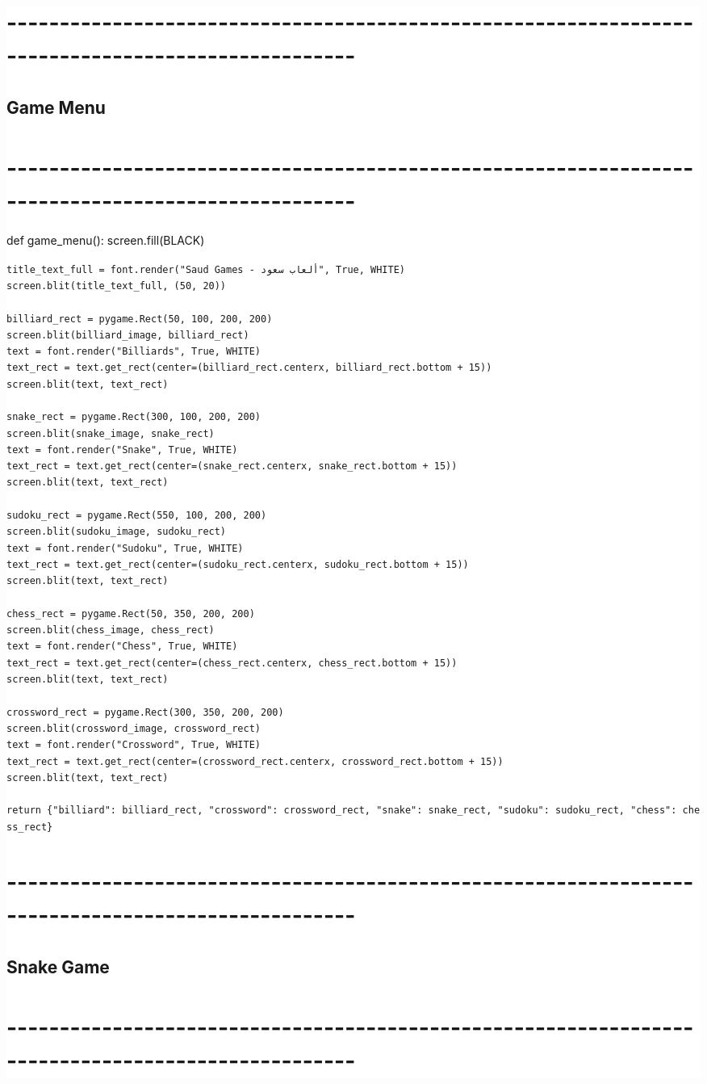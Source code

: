 # --------------------------------------------------------------------------------------------------
## Game Menu
# --------------------------------------------------------------------------------------------------

def game_menu():
    screen.fill(BLACK)
    
    title_text_full = font.render("Saud Games - ألعاب سعود", True, WHITE)
    screen.blit(title_text_full, (50, 20))
    
    billiard_rect = pygame.Rect(50, 100, 200, 200)
    screen.blit(billiard_image, billiard_rect)
    text = font.render("Billiards", True, WHITE)
    text_rect = text.get_rect(center=(billiard_rect.centerx, billiard_rect.bottom + 15))
    screen.blit(text, text_rect)

    snake_rect = pygame.Rect(300, 100, 200, 200)
    screen.blit(snake_image, snake_rect)
    text = font.render("Snake", True, WHITE)
    text_rect = text.get_rect(center=(snake_rect.centerx, snake_rect.bottom + 15))
    screen.blit(text, text_rect)
    
    sudoku_rect = pygame.Rect(550, 100, 200, 200)
    screen.blit(sudoku_image, sudoku_rect)
    text = font.render("Sudoku", True, WHITE)
    text_rect = text.get_rect(center=(sudoku_rect.centerx, sudoku_rect.bottom + 15))
    screen.blit(text, text_rect)
    
    chess_rect = pygame.Rect(50, 350, 200, 200)
    screen.blit(chess_image, chess_rect)
    text = font.render("Chess", True, WHITE)
    text_rect = text.get_rect(center=(chess_rect.centerx, chess_rect.bottom + 15))
    screen.blit(text, text_rect)
    
    crossword_rect = pygame.Rect(300, 350, 200, 200)
    screen.blit(crossword_image, crossword_rect)
    text = font.render("Crossword", True, WHITE)
    text_rect = text.get_rect(center=(crossword_rect.centerx, crossword_rect.bottom + 15))
    screen.blit(text, text_rect)
    
    return {"billiard": billiard_rect, "crossword": crossword_rect, "snake": snake_rect, "sudoku": sudoku_rect, "chess": chess_rect}

# --------------------------------------------------------------------------------------------------
## Snake Game
# --------------------------------------------------------------------------------------------------
